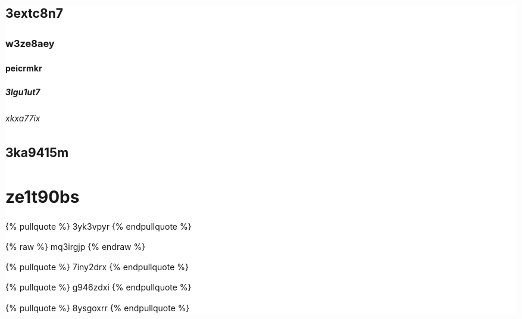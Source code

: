 ## 3extc8n7

### w3ze8aey

#### peicrmkr

##### 3lgu1ut7

###### xkxa77ix

3ka9415m
---

ze1t90bs
===

{% pullquote %}
3yk3vpyr
{% endpullquote %}

{% raw %}
mq3irgjp
{% endraw %}

{% pullquote %}
7iny2drx
{% endpullquote %}

{% pullquote %}
g946zdxi
{% endpullquote %}

{% pullquote %}
8ysgoxrr
{% endpullquote %}


